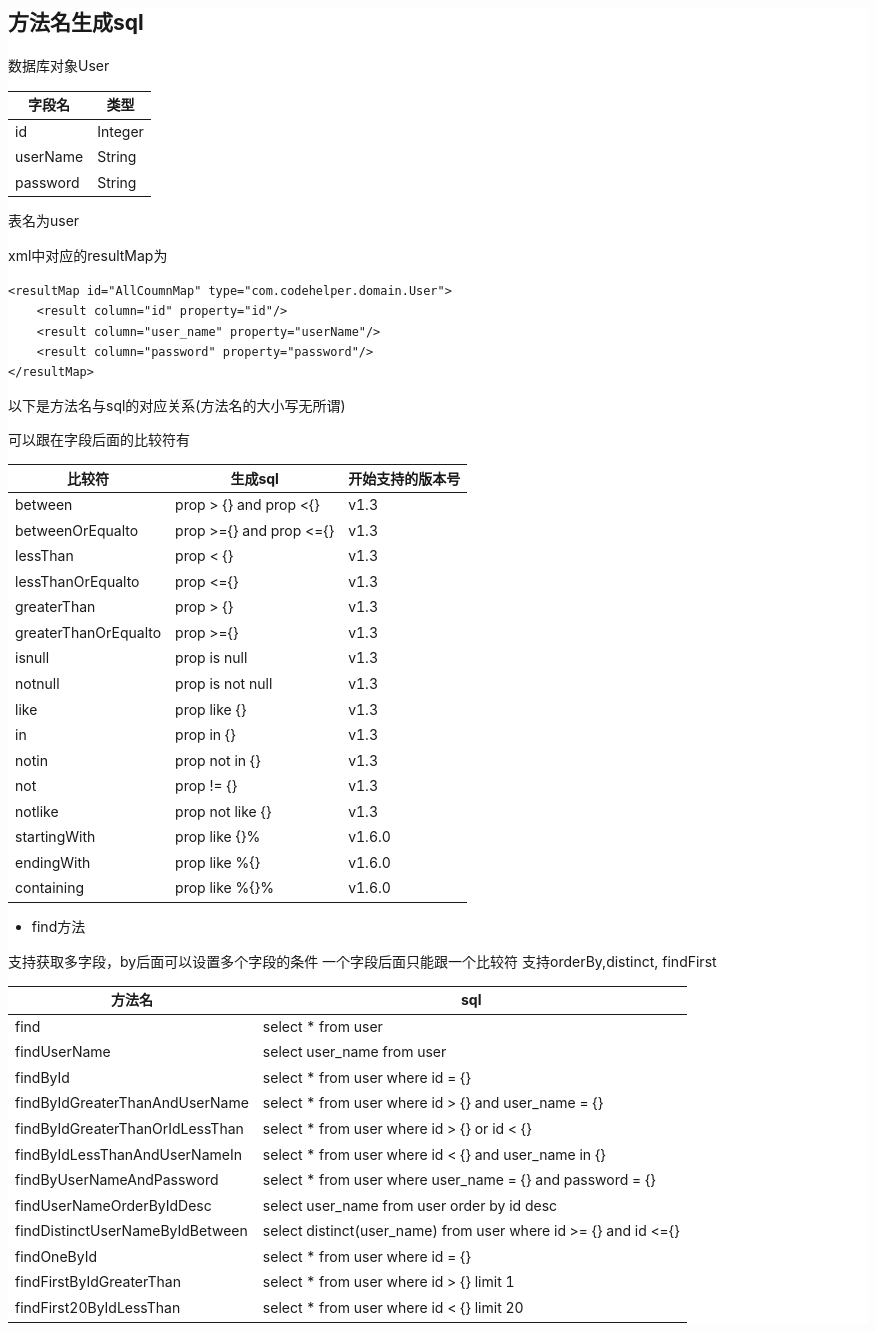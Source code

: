 




方法名生成sql
-----------------------------------------------------------------------------------------
数据库对象User

字段名  | 类型
-----   | ------
id      | Integer
userName | String
password | String

表名为user

xml中对应的resultMap为

	<resultMap id="AllCoumnMap" type="com.codehelper.domain.User">
	    <result column="id" property="id"/>
	    <result column="user_name" property="userName"/>
	    <result column="password" property="password"/>
	</resultMap>


以下是方法名与sql的对应关系(方法名的大小写无所谓)


可以跟在字段后面的比较符有

比较符  | 生成sql | 开始支持的版本号
------- | -------- |---------
between |  prop > {} and prop <{}  |v1.3
betweenOrEqualto | prop >={} and prop <={} | v1.3
lessThan  | prop < {} | v1.3
lessThanOrEqualto | prop <={}  |v1.3
greaterThan | prop > {} |v1.3
greaterThanOrEqualto | prop >={} | v1.3
isnull | prop is null |v1.3
notnull | prop is not null |v1.3
like   | prop like {} |v1.3
in     | prop in {} |v1.3
notin  | prop not in {} |v1.3
not    | prop != {} |v1.3
notlike | prop not like {} |v1.3
startingWith | prop like {}% |v1.6.0
endingWith | prop like %{} |v1.6.0
containing | prop like %{}% |v1.6.0



- find方法

支持获取多字段，by后面可以设置多个字段的条件 一个字段后面只能跟一个比较符
支持orderBy,distinct, findFirst

方法名       |  sql
-----------  |  --------------
find         | select * from user
findUserName | select user_name from user
findById	| select * from user where id = {}
findByIdGreaterThanAndUserName | select * from user where id > {} and user_name = {}
findByIdGreaterThanOrIdLessThan | select * from user where id > {} or id < {}
findByIdLessThanAndUserNameIn  | select * from user where id < {} and user_name in {}
findByUserNameAndPassword      | select * from user where user_name = {} and password = {}
findUserNameOrderByIdDesc   | select user_name from user order by id desc
findDistinctUserNameByIdBetween | select distinct(user_name) from user where id >= {} and id <={}
findOneById	| select * from user where id = {}
findFirstByIdGreaterThan | select * from user where id > {} limit 1
findFirst20ByIdLessThan  | select * from user where id < {} limit 20
